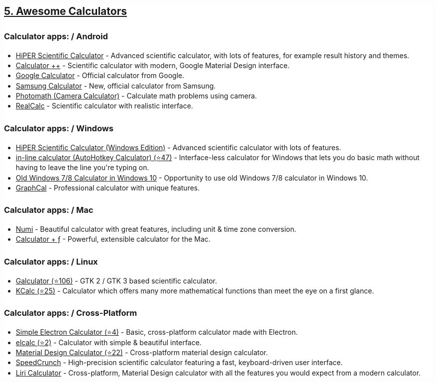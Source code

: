 
## [5. Awesome Calculators](/content/xxczaki/awesome-calculators/week/README.md)

### Calculator apps: / Android

*   [HiPER Scientific Calculator](https://play.google.com/store/apps/details?id=cz.hipercalc\&hl=en) - Advanced scientific calculator, with lots of features, for example result history and themes.
*   [Calculator ++](https://play.google.com/store/apps/details?id=org.solovyev.android.calculator\&hl=en) - Scientific calculator with modern, Google Material Design interface.
*   [Google Calculator](https://play.google.com/store/apps/details?id=com.google.android.calculator\&hl=en) - Official calculator from Google.
*   [Samsung Calculator](https://play.google.com/store/apps/details?id=com.sec.android.app.popupcalculator\&hl=en) - New, official calculator from Samsung.
*   [Photomath (Camera Calculator)](https://play.google.com/store/apps/details?id=com.microblink.photomath\&hl=en) - Calculate math problems using camera.
*   [RealCalc](https://play.google.com/store/apps/details?id=uk.co.nickfines.RealCalc\&hl=en) - Scientific calculator with realistic interface.

### Calculator apps: / Windows

*   [HiPER Scientific Calculator (Windows Edition)](http://hiperdevelopment.wixsite.com/hipercalc) - Advanced scientific calculator with lots of features.
*   [in-line calculator (AutoHotkey Calculator) (⭐47)](https://github.com/davebrny/in-line-calculator) - Interface-less calculator for Windows that lets you do basic math without having to leave the line you're typing on.
*   [Old Windows 7/8 Calculator in Windows 10](https://winaero.com/download.php?view.1795) - Opportunity to use old Windows 7/8 calculator in Windows 10.
*   [GraphCal](http://www.graphcalc.com/) - Professional calculator with unique features.

### Calculator apps: / Mac

*   [Numi](https://numi.io/) - Beautiful calculator with great features, including unit & time zone conversion.
*   [Calculator + ƒ](https://www.phnsft.com/products/calculator/) - Powerful, extensible calculator for the Mac.

### Calculator apps: / Linux

*   [Galculator (⭐106)](https://github.com/galculator/galculator) - GTK 2  / GTK 3 based scientific calculator.
*   [KCalc (⭐25)](https://github.com/KDE/kcalc) - Calculator which offers many more mathematical functions than meet the eye on a first glance.

### Calculator apps: / Cross-Platform

*   [Simple Electron Calculator (⭐4)](https://github.com/DCKT/electron-calculator) - Basic, cross-platform calculator made with Electron.
*   [elcalc (⭐2)](https://github.com/xxczaki/elcalc) - Calculator with simple & beautiful interface.
*   [Material Design Calculator (⭐22)](https://github.com/lirios/calculator) - Cross-platform material design calculator.
*   [SpeedCrunch](http://www.speedcrunch.org/) - High-precision scientific calculator featuring a fast, keyboard-driven user interface.
*   [Liri Calculator](https://liri.io/apps/calculator/) - Cross-platform, Material Design calculator with all the features you would expect from a modern calculator.
